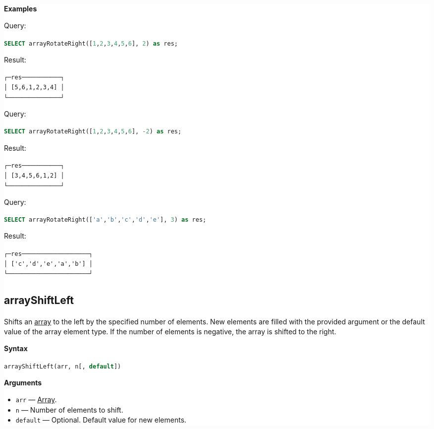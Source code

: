 **Examples**

Query:

``` sql
SELECT arrayRotateRight([1,2,3,4,5,6], 2) as res;
```

Result:

``` text
┌─res───────────┐
│ [5,6,1,2,3,4] │
└───────────────┘
```

Query:

``` sql
SELECT arrayRotateRight([1,2,3,4,5,6], -2) as res;
```

Result:

``` text
┌─res───────────┐
│ [3,4,5,6,1,2] │
└───────────────┘
```

Query:

``` sql
SELECT arrayRotateRight(['a','b','c','d','e'], 3) as res;
```

Result:

``` text
┌─res───────────────────┐
│ ['c','d','e','a','b'] │
└───────────────────────┘
```

## arrayShiftLeft

Shifts an [array](../data-types/array.md) to the left by the specified number of elements.
New elements are filled with the provided argument or the default value of the array element type.
If the number of elements is negative, the array is shifted to the right.

**Syntax**

``` sql
arrayShiftLeft(arr, n[, default])
```

**Arguments**

- `arr` — [Array](../data-types/array.md).
- `n` — Number of elements to shift.
- `default` — Optional. Default value for new elements.
